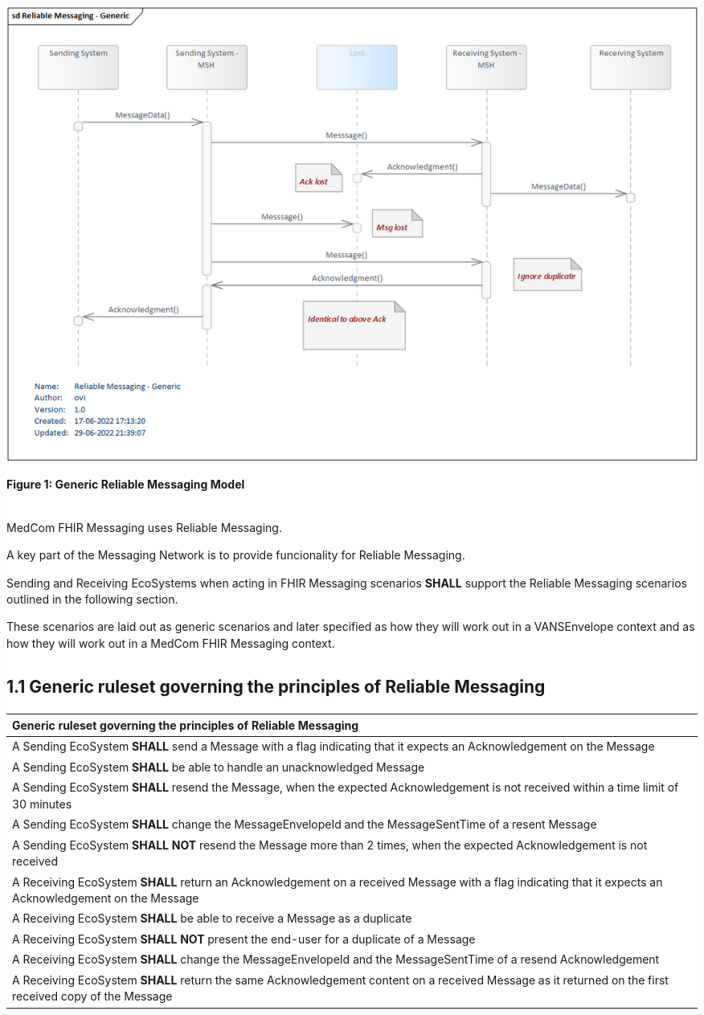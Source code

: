 <a href="../images/reliable-messaging-principle_1160x763.png" target="_blank"> <img src="../images/reliable-messaging-principle_1160x763.png" alt="reliable messaging principle" style="width:auto; margin-left:0px; margin-right:0px;" id="Fig1"></a>
<figcaption text-align="left"><b>Figure 1: Generic Reliable Messaging Model </b></figcaption>
</figure>
<br>

MedCom FHIR Messaging uses Reliable Messaging.

A key part of the Messaging Network is to provide funcionality for Reliable Messaging.

Sending and Receiving EcoSystems when acting in FHIR Messaging scenarios **SHALL** support the Reliable Messaging scenarios outlined in the following section.

These scenarios are laid out as generic scenarios and later specified as how they will work out in a VANSEnvelope context and as how they will work out in a MedCom FHIR Messaging context.

## 1.1 Generic ruleset governing the principles of Reliable Messaging

|Generic ruleset governing the principles of Reliable Messaging|
|:---|
| A Sending EcoSystem **SHALL** send a Message with a flag indicating that it expects an Acknowledgement on the Message|
| A Sending EcoSystem **SHALL** be able to handle an unacknowledged Message|
| A Sending EcoSystem **SHALL** resend the Message, when the expected Acknowledgement is not received within a time limit of 30 minutes|
| A Sending EcoSystem **SHALL** change the MessageEnvelopeId and the MessageSentTime of a resent Message|
| A Sending EcoSystem **SHALL NOT** resend the Message more than 2 times, when the expected Acknowledgement is not received|
| A Receiving EcoSystem **SHALL** return an Acknowledgement on a received Message with a flag indicating that it expects an Acknowledgement on the Message|
| A Receiving EcoSystem **SHALL** be able to receive a Message as a duplicate|
| A Receiving EcoSystem **SHALL NOT** present the end-user for a duplicate of a Message|
| A Receiving EcoSystem **SHALL** change the MessageEnvelopeId and the MessageSentTime of a resend Acknowledgement|
| A Receiving EcoSystem **SHALL** return the same Acknowledgement content on a received Message as it returned on the first received copy of the Message|